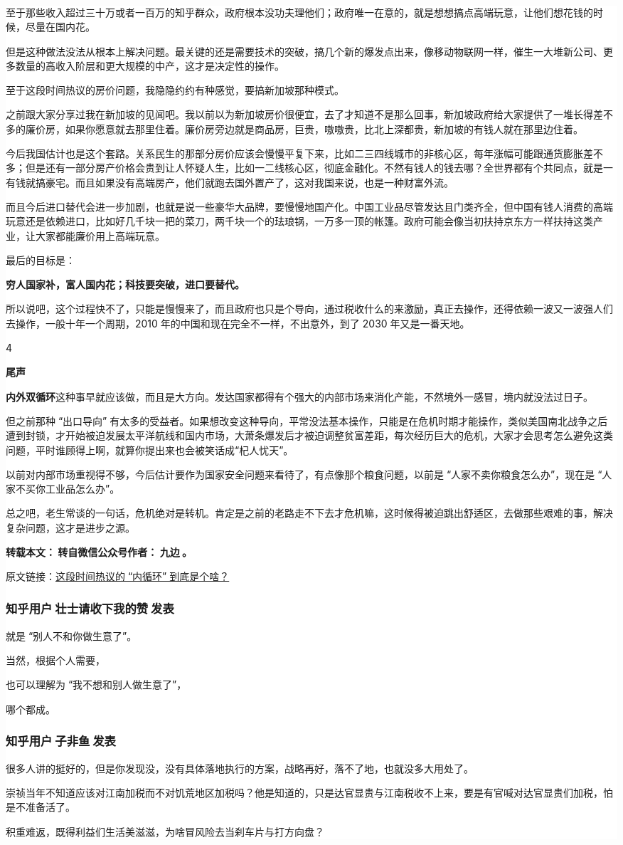 至于那些收入超过三十万或者一百万的知乎群众，政府根本没功夫理他们；政府唯一在意的，就是想想搞点高端玩意，让他们想花钱的时候，尽量在国内花。

但是这种做法没法从根本上解决问题。最关键的还是需要技术的突破，搞几个新的爆发点出来，像移动物联网一样，催生一大堆新公司、更多数量的高收入阶层和更大规模的中产，这才是决定性的操作。

至于这段时间热议的房价问题，我隐隐约约有种感觉，要搞新加坡那种模式。

之前跟大家分享过我在新加坡的见闻吧。我以前以为新加坡房价很便宜，去了才知道不是那么回事，新加坡政府给大家提供了一堆长得差不多的廉价房，如果你愿意就去那里住着。廉价房旁边就是商品房，巨贵，嗷嗷贵，比北上深都贵，新加坡的有钱人就在那里边住着。

今后我国估计也是这个套路。关系民生的那部分房价应该会慢慢平复下来，比如二三四线城市的非核心区，每年涨幅可能跟通货膨胀差不多；但是还有一部分房产价格会贵到让人怀疑人生，比如一二线核心区，彻底金融化。不然有钱人的钱去哪？全世界都有个共同点，就是一有钱就搞豪宅。而且如果没有高端房产，他们就跑去国外置产了，这对我国来说，也是一种财富外流。

而且今后进口替代会进一步加剧，也就是说一些豪华大品牌，要慢慢地国产化。中国工业品尽管发达且门类齐全，但中国有钱人消费的高端玩意还是依赖进口，比如好几千块一把的菜刀，两千块一个的珐琅锅，一万多一顶的帐篷。政府可能会像当初扶持京东方一样扶持这类产业，让大家都能廉价用上高端玩意。

最后的目标是：

**穷人国家补，富人国内花；科技要突破，进口要替代。**

所以说吧，这个过程快不了，只能是慢慢来了，而且政府也只是个导向，通过税收什么的来激励，真正去操作，还得依赖一波又一波强人们去操作，一般十年一个周期，2010 年的中国和现在完全不一样，不出意外，到了 2030 年又是一番天地。

4

**尾声**

**内外双循环**这种事早就应该做，而且是大方向。发达国家都得有个强大的内部市场来消化产能，不然境外一感冒，境内就没法过日子。

但之前那种 “出口导向” 有太多的受益者。如果想改变这种导向，平常没法基本操作，只能是在危机时期才能操作，类似美国南北战争之后遭到封锁，才开始被迫发展太平洋航线和国内市场，大萧条爆发后才被迫调整贫富差距，每次经历巨大的危机，大家才会思考怎么避免这类问题，平时谁顾得上啊，就算你提出来也会被笑话成“杞人忧天”。

以前对内部市场重视得不够，今后估计要作为国家安全问题来看待了，有点像那个粮食问题，以前是 “人家不卖你粮食怎么办”，现在是 “人家不买你工业品怎么办”。

总之吧，老生常谈的一句话，危机绝对是转机。肯定是之前的老路走不下去才危机嘛，这时候得被迫跳出舒适区，去做那些艰难的事，解决复杂问题，这才是进步之源。

**转载本文： 转自微信公众号作者： 九边 。**

原文链接：[这段时间热议的 “内循环” 到底是个啥？](https://link.zhihu.com/?target=https%3A//mp.weixin.qq.com/s/HHCu-CYT8fH3_a_pItv05g)
    
    
    
    
### 知乎用户 壮士请收下我的赞 发表
    
就是 “别人不和你做生意了”。

当然，根据个人需要，

也可以理解为 “我不想和别人做生意了”，

哪个都成。
    
    
    
    
### 知乎用户 子非鱼 发表
    
很多人讲的挺好的，但是你发现没，没有具体落地执行的方案，战略再好，落不了地，也就没多大用处了。

崇祯当年不知道应该对江南加税而不对饥荒地区加税吗？他是知道的，只是达官显贵与江南税收不上来，要是有官喊对达官显贵们加税，怕是不准备活了。

积重难返，既得利益们生活美滋滋，为啥冒风险去当刹车片与打方向盘？
    
